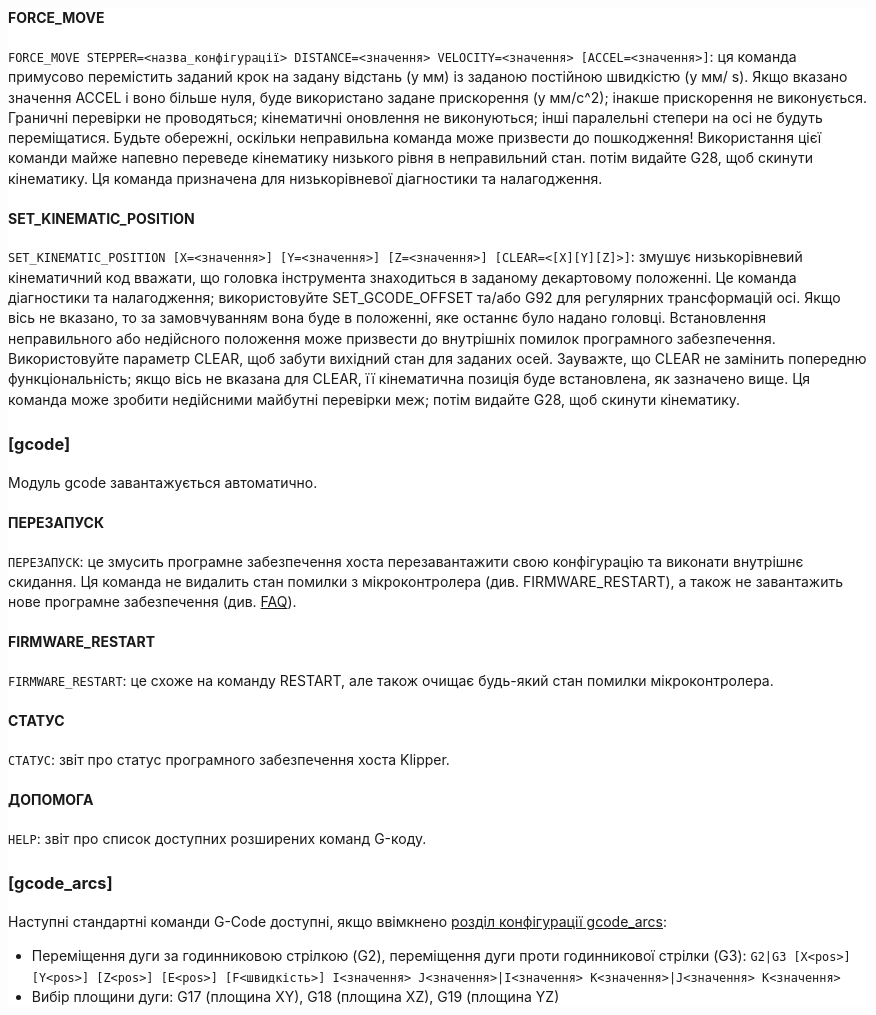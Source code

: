 #### FORCE_MOVE

`FORCE_MOVE STEPPER=<назва_конфігурації> DISTANCE=<значення> VELOCITY=<значення> [ACCEL=<значення>]`: ця команда примусово перемістить заданий крок на задану відстань (у мм) із заданою постійною швидкістю (у мм/ s). Якщо вказано значення ACCEL і воно більше нуля, буде використано задане прискорення (у мм/с^2); інакше прискорення не виконується. Граничні перевірки не проводяться; кінематичні оновлення не виконуються; інші паралельні степери на осі не будуть переміщатися. Будьте обережні, оскільки неправильна команда може призвести до пошкодження! Використання цієї команди майже напевно переведе кінематику низького рівня в неправильний стан. потім видайте G28, щоб скинути кінематику. Ця команда призначена для низькорівневої діагностики та налагодження.

#### SET_KINEMATIC_POSITION

`SET_KINEMATIC_POSITION [X=<значення>] [Y=<значення>] [Z=<значення>] [CLEAR=<[X][Y][Z]>]`: змушує низькорівневий кінематичний код вважати, що головка інструмента знаходиться в заданому декартовому положенні. Це команда діагностики та налагодження; використовуйте SET_GCODE_OFFSET та/або G92 для регулярних трансформацій осі. Якщо вісь не вказано, то за замовчуванням вона буде в положенні, яке останнє було надано головці. Встановлення неправильного або недійсного положення може призвести до внутрішніх помилок програмного забезпечення. Використовуйте параметр CLEAR, щоб забути вихідний стан для заданих осей. Зауважте, що CLEAR не замінить попередню функціональність; якщо вісь не вказана для CLEAR, її кінематична позиція буде встановлена, як зазначено вище. Ця команда може зробити недійсними майбутні перевірки меж; потім видайте G28, щоб скинути кінематику.

### [gcode]

Модуль gcode завантажується автоматично.

#### ПЕРЕЗАПУСК

`ПЕРЕЗАПУСК`: це змусить програмне забезпечення хоста перезавантажити свою конфігурацію та виконати внутрішнє скидання. Ця команда не видалить стан помилки з мікроконтролера (див. FIRMWARE_RESTART), а також не завантажить нове програмне забезпечення (див. [FAQ](FAQ.md#how-do-i-upgrade-to-the-latest-software)).

#### FIRMWARE_RESTART

`FIRMWARE_RESTART`: це схоже на команду RESTART, але також очищає будь-який стан помилки мікроконтролера.

#### СТАТУС

`СТАТУС`: звіт про статус програмного забезпечення хоста Klipper.

#### ДОПОМОГА

`HELP`: звіт про список доступних розширених команд G-коду.

### [gcode_arcs]

Наступні стандартні команди G-Code доступні, якщо ввімкнено [розділ конфігурації gcode_arcs](Config_Reference.md#gcode_arcs):

- Переміщення дуги за годинниковою стрілкою (G2), переміщення дуги проти годинникової стрілки (G3): `G2|G3 [X<pos>] [Y<pos>] [Z<pos>] [E<pos>] [F<швидкість>] I<значення> J<значення>|I<значення> K<значення>|J<значення> K<значення>`
- Вибір площини дуги: G17 (площина XY), G18 (площина XZ), G19 (площина YZ)
